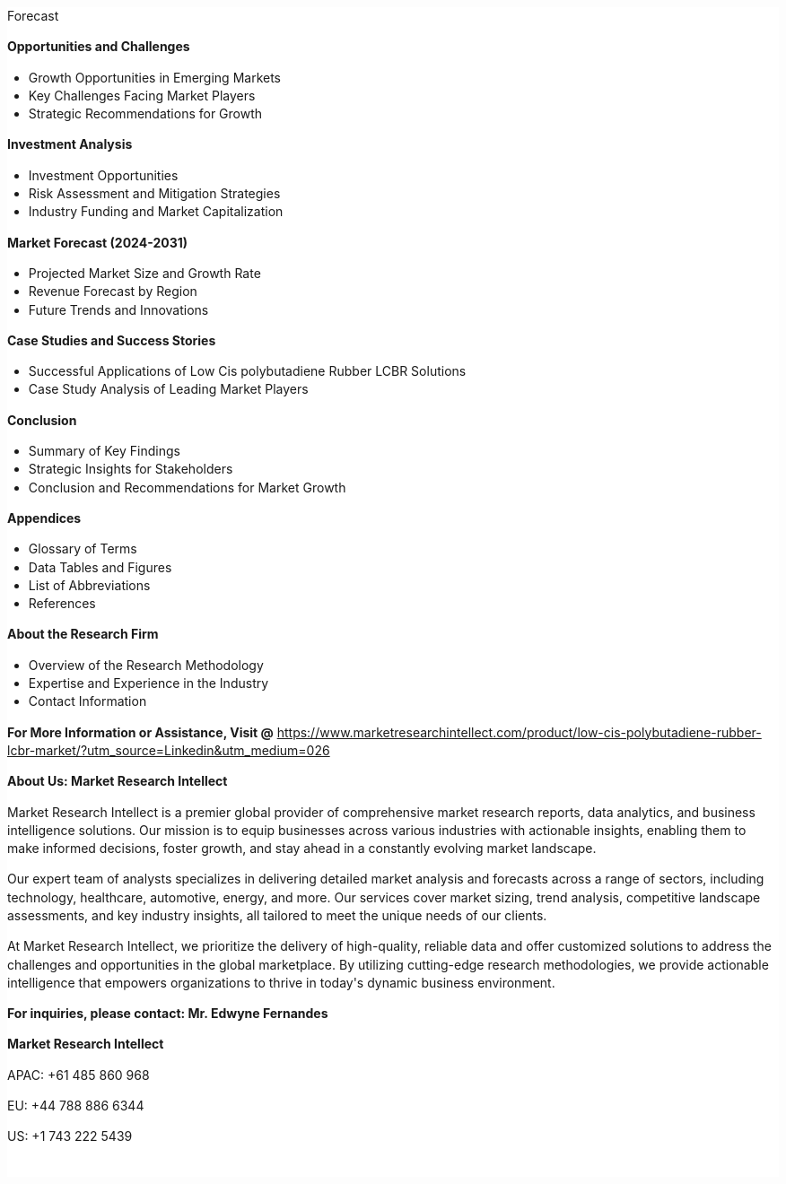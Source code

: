 Forecast</li></ul><p><strong>Opportunities and Challenges</strong></p><ul><li>Growth Opportunities in Emerging Markets</li><li>Key Challenges Facing Market Players</li><li>Strategic Recommendations for Growth</li></ul><p><strong>Investment Analysis</strong></p><ul><li>Investment Opportunities</li><li>Risk Assessment and Mitigation Strategies</li><li>Industry Funding and Market Capitalization</li></ul><p><strong>Market Forecast (2024-2031)</strong></p><ul><li>Projected Market Size and Growth Rate</li><li>Revenue Forecast by Region</li><li>Future Trends and Innovations</li></ul><p><strong>Case Studies and Success Stories</strong></p><ul><li>Successful Applications of Low Cis polybutadiene Rubber LCBR Solutions</li><li>Case Study Analysis of Leading Market Players</li></ul><p><strong>Conclusion</strong></p><ul><li>Summary of Key Findings</li><li>Strategic Insights for Stakeholders</li><li>Conclusion and Recommendations for Market Growth</li></ul><p><strong>Appendices</strong></p><ul><li>Glossary of Terms</li><li>Data Tables and Figures</li><li>List of Abbreviations</li><li>References</li></ul><p><strong>About the Research Firm</strong></p><ul><li>Overview of the Research Methodology</li><li>Expertise and Experience in the Industry</li><li>Contact Information</li></ul></div><div class="article-main__content" data-test-id="publishing-text-block"><p><span class="font-[700]"><strong>For More Information or Assistance, Visit @</strong>&nbsp;<a href="https://www.marketresearchintellect.com/product/low-cis-polybutadiene-rubber-lcbr-market/?utm_source=Linkedin&utm_medium=026">https://www.marketresearchintellect.com/product/low-cis-polybutadiene-rubber-lcbr-market/?utm_source=Linkedin&utm_medium=026</a></span></p><p><strong>About Us: Market Research Intellect</strong></p><p>Market Research Intellect is a premier global provider of comprehensive market research reports, data analytics, and business intelligence solutions. Our mission is to equip businesses across various industries with actionable insights, enabling them to make informed decisions, foster growth, and stay ahead in a constantly evolving market landscape.</p><p>Our expert team of analysts specializes in delivering detailed market analysis and forecasts across a range of sectors, including technology, healthcare, automotive, energy, and more. Our services cover market sizing, trend analysis, competitive landscape assessments, and key industry insights, all tailored to meet the unique needs of our clients.</p><p>At Market Research Intellect, we prioritize the delivery of high-quality, reliable data and offer customized solutions to address the challenges and opportunities in the global marketplace. By utilizing cutting-edge research methodologies, we provide actionable intelligence that empowers organizations to thrive in today's dynamic business environment.</p><p><strong>For inquiries, please contact: Mr. Edwyne Fernandes</strong></p><p><strong>Market Research Intellect</strong></p><p>APAC: +61 485 860 968</p><p>EU: +44 788 886 6344</p><p>US: +1 743 222 5439</p></div><div class="article-main__content" data-test-id="publishing-text-block">&nbsp;</div>
